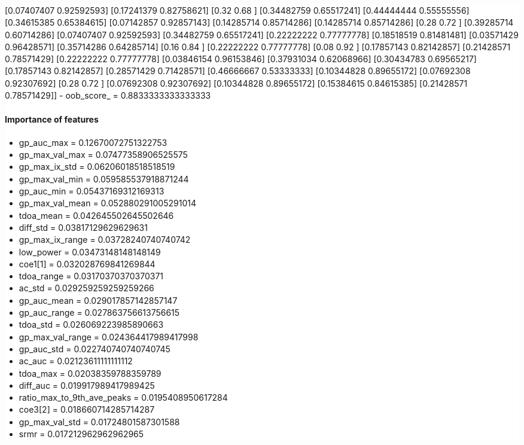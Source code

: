  [0.07407407 0.92592593]
 [0.17241379 0.82758621]
 [0.32       0.68      ]
 [0.34482759 0.65517241]
 [0.44444444 0.55555556]
 [0.34615385 0.65384615]
 [0.07142857 0.92857143]
 [0.14285714 0.85714286]
 [0.14285714 0.85714286]
 [0.28       0.72      ]
 [0.39285714 0.60714286]
 [0.07407407 0.92592593]
 [0.34482759 0.65517241]
 [0.22222222 0.77777778]
 [0.18518519 0.81481481]
 [0.03571429 0.96428571]
 [0.35714286 0.64285714]
 [0.16       0.84      ]
 [0.22222222 0.77777778]
 [0.08       0.92      ]
 [0.17857143 0.82142857]
 [0.21428571 0.78571429]
 [0.22222222 0.77777778]
 [0.03846154 0.96153846]
 [0.37931034 0.62068966]
 [0.30434783 0.69565217]
 [0.17857143 0.82142857]
 [0.28571429 0.71428571]
 [0.46666667 0.53333333]
 [0.10344828 0.89655172]
 [0.07692308 0.92307692]
 [0.28       0.72      ]
 [0.07692308 0.92307692]
 [0.10344828 0.89655172]
 [0.15384615 0.84615385]
 [0.21428571 0.78571429]]
	- oob_score_ = 0.8833333333333333

#### Importance of features
- gp_auc_max = 0.12670072751322753
- gp_max_val_max = 0.07477358906525575
- gp_max_ix_std = 0.06206018518518519
- gp_max_val_min = 0.059585537918871244
- gp_auc_min = 0.05437169312169313
- gp_max_val_mean = 0.052880291005291014
- tdoa_mean = 0.042645502645502646
- diff_std = 0.03817129629629631
- gp_max_ix_range = 0.03728240740740742
- low_power = 0.03473148148148149
- coe1[1] = 0.032028769841269844
- tdoa_range = 0.03170370370370371
- ac_std = 0.029259259259259266
- gp_auc_mean = 0.029017857142857147
- gp_auc_range = 0.027863756613756615
- tdoa_std = 0.026069223985890663
- gp_max_val_range = 0.024364417989417998
- gp_auc_std = 0.022740740740740745
- ac_auc = 0.02123611111111112
- tdoa_max = 0.02038359788359789
- diff_auc = 0.019917989417989425
- ratio_max_to_9th_ave_peaks = 0.0195408950617284
- coe3[2] = 0.018660714285714287
- gp_max_val_std = 0.01724801587301588
- srmr = 0.017212962962962965